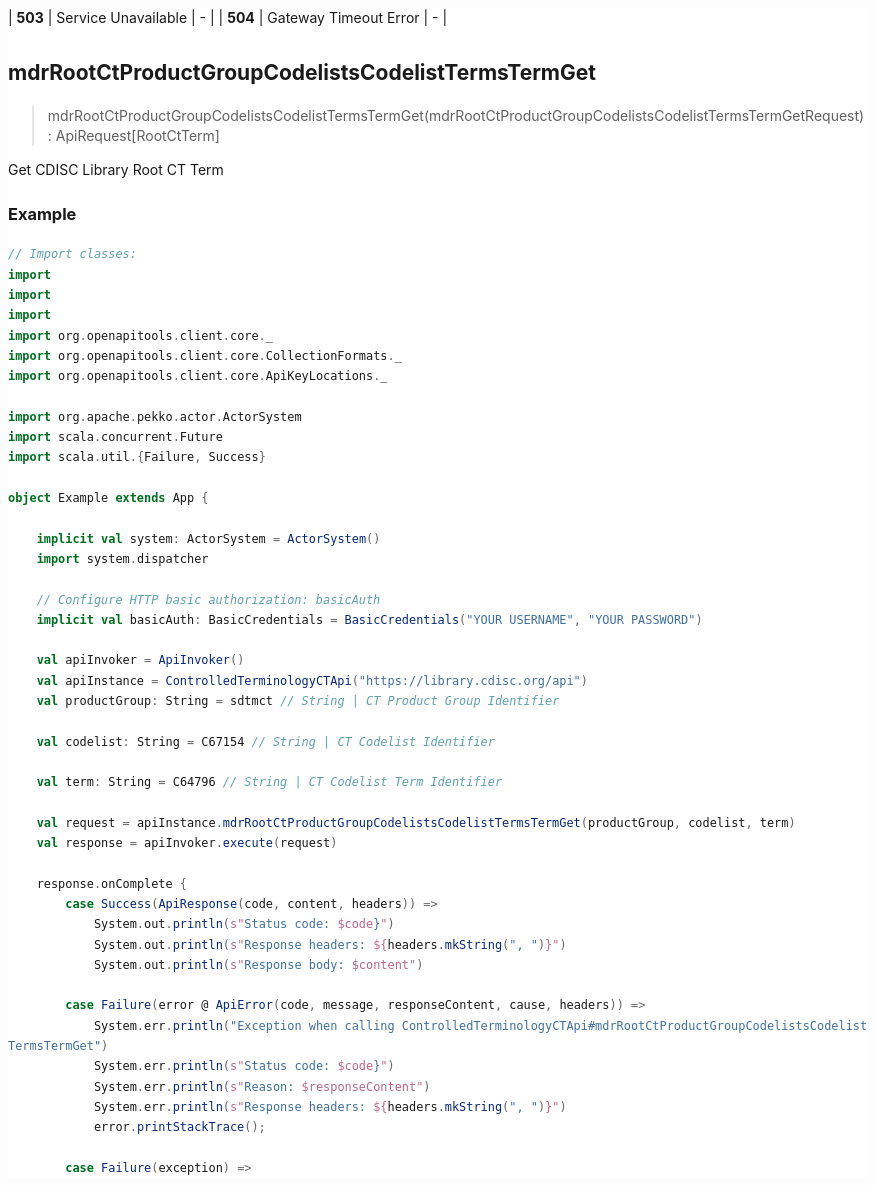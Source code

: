 | **503** | Service Unavailable |  -  |
| **504** | Gateway Timeout Error |  -  |


## mdrRootCtProductGroupCodelistsCodelistTermsTermGet

> mdrRootCtProductGroupCodelistsCodelistTermsTermGet(mdrRootCtProductGroupCodelistsCodelistTermsTermGetRequest): ApiRequest[RootCtTerm]



Get CDISC Library Root CT Term

### Example

```scala
// Import classes:
import 
import 
import 
import org.openapitools.client.core._
import org.openapitools.client.core.CollectionFormats._
import org.openapitools.client.core.ApiKeyLocations._

import org.apache.pekko.actor.ActorSystem
import scala.concurrent.Future
import scala.util.{Failure, Success}

object Example extends App {
    
    implicit val system: ActorSystem = ActorSystem()
    import system.dispatcher
    
    // Configure HTTP basic authorization: basicAuth
    implicit val basicAuth: BasicCredentials = BasicCredentials("YOUR USERNAME", "YOUR PASSWORD")

    val apiInvoker = ApiInvoker()
    val apiInstance = ControlledTerminologyCTApi("https://library.cdisc.org/api")
    val productGroup: String = sdtmct // String | CT Product Group Identifier

    val codelist: String = C67154 // String | CT Codelist Identifier

    val term: String = C64796 // String | CT Codelist Term Identifier
    
    val request = apiInstance.mdrRootCtProductGroupCodelistsCodelistTermsTermGet(productGroup, codelist, term)
    val response = apiInvoker.execute(request)

    response.onComplete {
        case Success(ApiResponse(code, content, headers)) =>
            System.out.println(s"Status code: $code}")
            System.out.println(s"Response headers: ${headers.mkString(", ")}")
            System.out.println(s"Response body: $content")
        
        case Failure(error @ ApiError(code, message, responseContent, cause, headers)) =>
            System.err.println("Exception when calling ControlledTerminologyCTApi#mdrRootCtProductGroupCodelistsCodelistTermsTermGet")
            System.err.println(s"Status code: $code}")
            System.err.println(s"Reason: $responseContent")
            System.err.println(s"Response headers: ${headers.mkString(", ")}")
            error.printStackTrace();

        case Failure(exception) => 
```